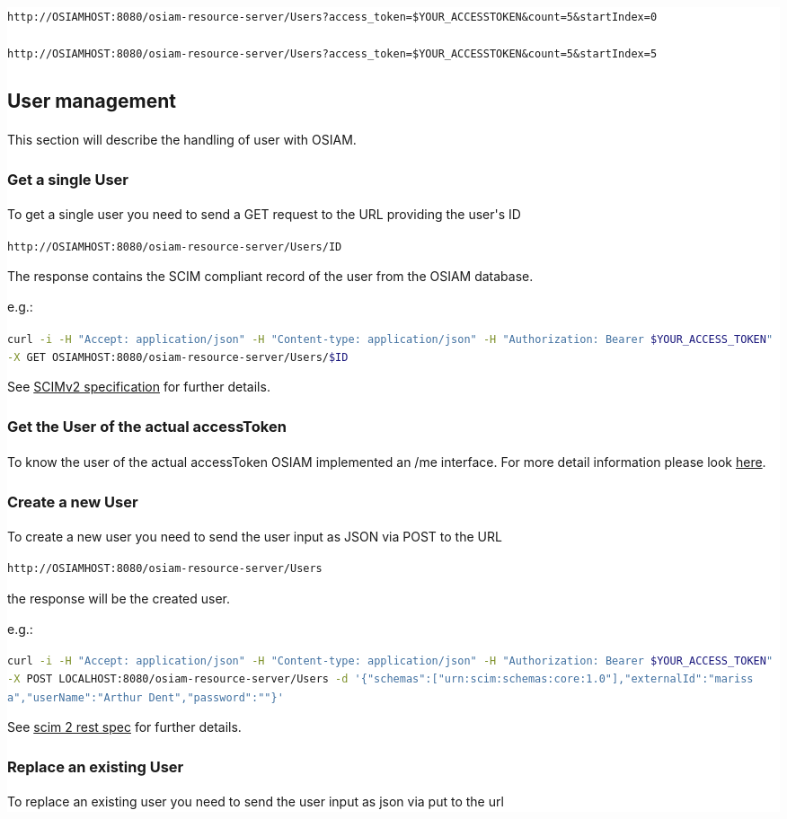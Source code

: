 ```http
http://OSIAMHOST:8080/osiam-resource-server/Users?access_token=$YOUR_ACCESSTOKEN&count=5&startIndex=0

http://OSIAMHOST:8080/osiam-resource-server/Users?access_token=$YOUR_ACCESSTOKEN&count=5&startIndex=5
```

## User management

This section will describe the handling of user with OSIAM.

### Get a single User

To get a single user you need to send a GET request to the URL providing the user's ID

```http
http://OSIAMHOST:8080/osiam-resource-server/Users/ID
```

The response contains the SCIM compliant record of the user from the OSIAM database.

e.g.:

```sh
curl -i -H "Accept: application/json" -H "Content-type: application/json" -H "Authorization: Bearer $YOUR_ACCESS_TOKEN" -X GET OSIAMHOST:8080/osiam-resource-server/Users/$ID
```
See [SCIMv2 specification](http://tools.ietf.org/html/draft-ietf-scim-api-02#section-3.2.1) for further details.

### Get the User of the actual accessToken

To know the user of the actual accessToken OSIAM implemented an /me interface. For more detail information please look [here](#facebooks-me).

### Create a new User

To create a new user you need to send the user input as JSON via POST to the URL

```http
http://OSIAMHOST:8080/osiam-resource-server/Users
```

the response will be the created user.

e.g.:

```sh
curl -i -H "Accept: application/json" -H "Content-type: application/json" -H "Authorization: Bearer $YOUR_ACCESS_TOKEN" -X POST LOCALHOST:8080/osiam-resource-server/Users -d '{"schemas":["urn:scim:schemas:core:1.0"],"externalId":"marissa","userName":"Arthur Dent","password":""}'
```

See [scim 2 rest spec](http://tools.ietf.org/html/draft-ietf-scim-api-02#section-3.1) for further details.

### Replace an existing User
To replace an existing user you need to send the user input as json via put to the url
